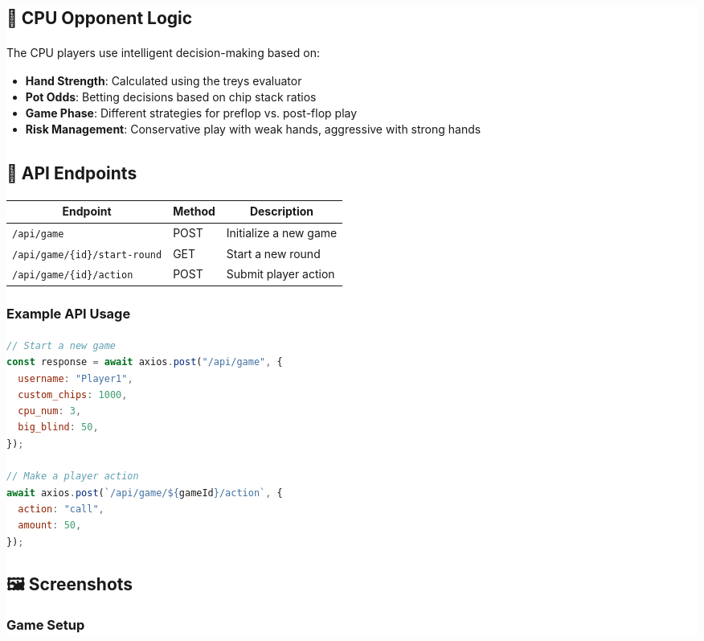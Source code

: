 ## 🤖 CPU Opponent Logic

The CPU players use intelligent decision-making based on:

- **Hand Strength**: Calculated using the treys evaluator
- **Pot Odds**: Betting decisions based on chip stack ratios
- **Game Phase**: Different strategies for preflop vs. post-flop play
- **Risk Management**: Conservative play with weak hands, aggressive with strong hands

## 🔧 API Endpoints

| Endpoint                     | Method | Description           |
| ---------------------------- | ------ | --------------------- |
| `/api/game`                  | POST   | Initialize a new game |
| `/api/game/{id}/start-round` | GET    | Start a new round     |
| `/api/game/{id}/action`      | POST   | Submit player action  |

### Example API Usage

```javascript
// Start a new game
const response = await axios.post("/api/game", {
  username: "Player1",
  custom_chips: 1000,
  cpu_num: 3,
  big_blind: 50,
});

// Make a player action
await axios.post(`/api/game/${gameId}/action`, {
  action: "call",
  amount: 50,
});
```

## 🖼️ Screenshots

### Game Setup
